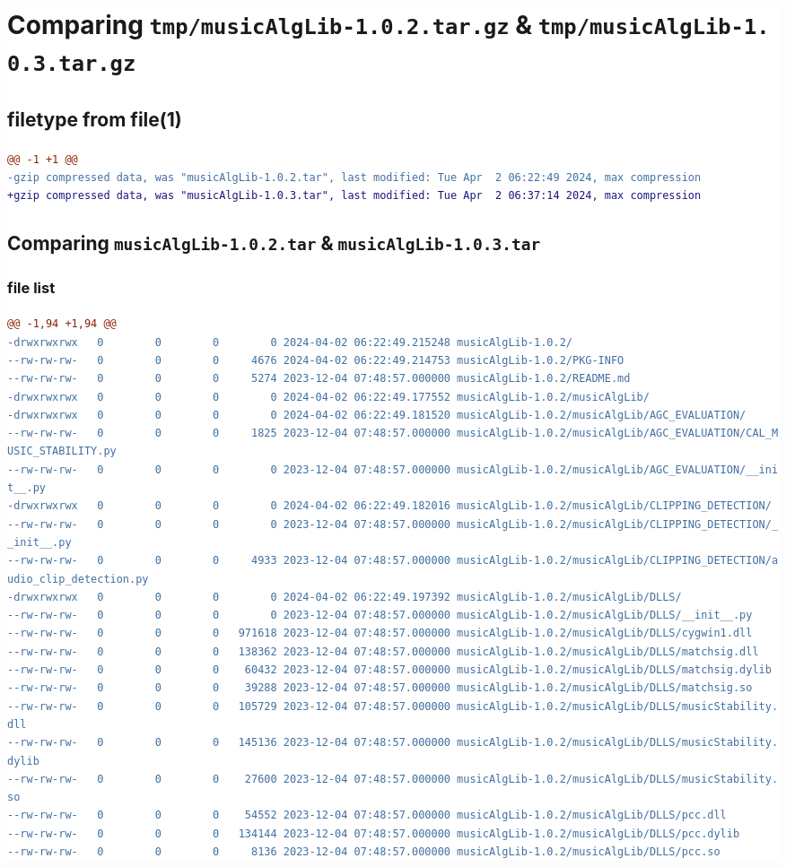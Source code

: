 # Comparing `tmp/musicAlgLib-1.0.2.tar.gz` & `tmp/musicAlgLib-1.0.3.tar.gz`

## filetype from file(1)

```diff
@@ -1 +1 @@
-gzip compressed data, was "musicAlgLib-1.0.2.tar", last modified: Tue Apr  2 06:22:49 2024, max compression
+gzip compressed data, was "musicAlgLib-1.0.3.tar", last modified: Tue Apr  2 06:37:14 2024, max compression
```

## Comparing `musicAlgLib-1.0.2.tar` & `musicAlgLib-1.0.3.tar`

### file list

```diff
@@ -1,94 +1,94 @@
-drwxrwxrwx   0        0        0        0 2024-04-02 06:22:49.215248 musicAlgLib-1.0.2/
--rw-rw-rw-   0        0        0     4676 2024-04-02 06:22:49.214753 musicAlgLib-1.0.2/PKG-INFO
--rw-rw-rw-   0        0        0     5274 2023-12-04 07:48:57.000000 musicAlgLib-1.0.2/README.md
-drwxrwxrwx   0        0        0        0 2024-04-02 06:22:49.177552 musicAlgLib-1.0.2/musicAlgLib/
-drwxrwxrwx   0        0        0        0 2024-04-02 06:22:49.181520 musicAlgLib-1.0.2/musicAlgLib/AGC_EVALUATION/
--rw-rw-rw-   0        0        0     1825 2023-12-04 07:48:57.000000 musicAlgLib-1.0.2/musicAlgLib/AGC_EVALUATION/CAL_MUSIC_STABILITY.py
--rw-rw-rw-   0        0        0        0 2023-12-04 07:48:57.000000 musicAlgLib-1.0.2/musicAlgLib/AGC_EVALUATION/__init__.py
-drwxrwxrwx   0        0        0        0 2024-04-02 06:22:49.182016 musicAlgLib-1.0.2/musicAlgLib/CLIPPING_DETECTION/
--rw-rw-rw-   0        0        0        0 2023-12-04 07:48:57.000000 musicAlgLib-1.0.2/musicAlgLib/CLIPPING_DETECTION/__init__.py
--rw-rw-rw-   0        0        0     4933 2023-12-04 07:48:57.000000 musicAlgLib-1.0.2/musicAlgLib/CLIPPING_DETECTION/audio_clip_detection.py
-drwxrwxrwx   0        0        0        0 2024-04-02 06:22:49.197392 musicAlgLib-1.0.2/musicAlgLib/DLLS/
--rw-rw-rw-   0        0        0        0 2023-12-04 07:48:57.000000 musicAlgLib-1.0.2/musicAlgLib/DLLS/__init__.py
--rw-rw-rw-   0        0        0   971618 2023-12-04 07:48:57.000000 musicAlgLib-1.0.2/musicAlgLib/DLLS/cygwin1.dll
--rw-rw-rw-   0        0        0   138362 2023-12-04 07:48:57.000000 musicAlgLib-1.0.2/musicAlgLib/DLLS/matchsig.dll
--rw-rw-rw-   0        0        0    60432 2023-12-04 07:48:57.000000 musicAlgLib-1.0.2/musicAlgLib/DLLS/matchsig.dylib
--rw-rw-rw-   0        0        0    39288 2023-12-04 07:48:57.000000 musicAlgLib-1.0.2/musicAlgLib/DLLS/matchsig.so
--rw-rw-rw-   0        0        0   105729 2023-12-04 07:48:57.000000 musicAlgLib-1.0.2/musicAlgLib/DLLS/musicStability.dll
--rw-rw-rw-   0        0        0   145136 2023-12-04 07:48:57.000000 musicAlgLib-1.0.2/musicAlgLib/DLLS/musicStability.dylib
--rw-rw-rw-   0        0        0    27600 2023-12-04 07:48:57.000000 musicAlgLib-1.0.2/musicAlgLib/DLLS/musicStability.so
--rw-rw-rw-   0        0        0    54552 2023-12-04 07:48:57.000000 musicAlgLib-1.0.2/musicAlgLib/DLLS/pcc.dll
--rw-rw-rw-   0        0        0   134144 2023-12-04 07:48:57.000000 musicAlgLib-1.0.2/musicAlgLib/DLLS/pcc.dylib
--rw-rw-rw-   0        0        0     8136 2023-12-04 07:48:57.000000 musicAlgLib-1.0.2/musicAlgLib/DLLS/pcc.so
```